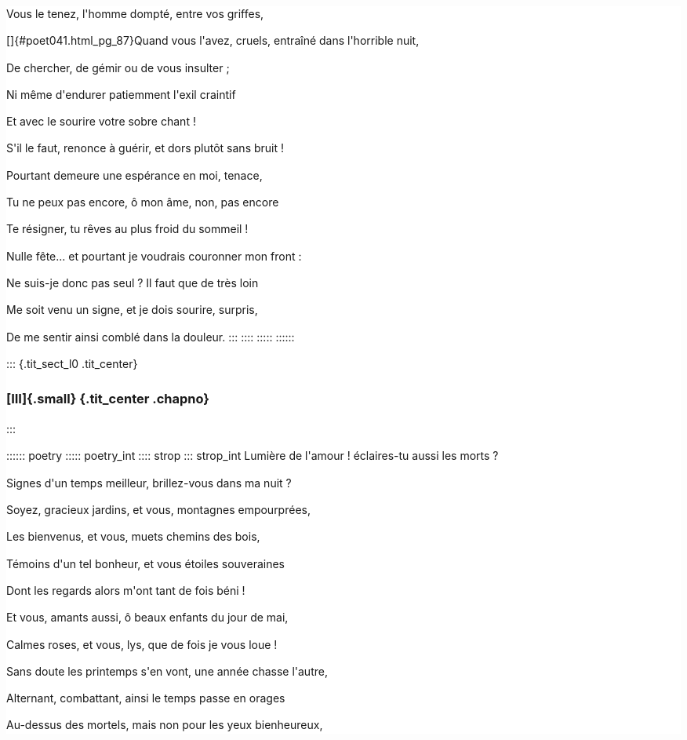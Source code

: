 Vous le tenez, l\'homme dompté, entre vos griffes,

[]{#poet041.html_pg_87}Quand vous l\'avez, cruels, entraîné dans l\'horrible nuit,

De chercher, de gémir ou de vous insulter ;

Ni même d\'endurer patiemment l\'exil craintif

Et avec le sourire votre sobre chant !

S\'il le faut, renonce à guérir, et dors plutôt sans bruit !

Pourtant demeure une espérance en moi, tenace,

Tu ne peux pas encore, ô mon âme, non, pas encore

Te résigner, tu rêves au plus froid du sommeil !

Nulle fête\... et pourtant je voudrais couronner mon
front :

Ne suis-je donc pas seul ? Il faut que de très loin

Me soit venu un signe, et je dois sourire, surpris,

De me sentir ainsi comblé dans la douleur.
:::
::::
:::::
::::::

::: {.tit_sect_l0 .tit_center}
### [III]{.small} {.tit_center .chapno}
:::

:::::: poetry
::::: poetry_int
:::: strop
::: strop_int
Lumière de l\'amour ! éclaires-tu aussi les morts ?

Signes d\'un temps meilleur, brillez-vous dans ma nuit ?

Soyez, gracieux jardins, et vous, montagnes empourprées,

Les bienvenus, et vous, muets chemins des bois,

Témoins d\'un tel bonheur, et vous étoiles souveraines

Dont les regards alors m\'ont tant de fois béni !

Et vous, amants aussi, ô beaux enfants du jour de mai,

Calmes roses, et vous, lys, que de fois je vous loue !

Sans doute les printemps s\'en vont, une année chasse
l\'autre,

Alternant, combattant, ainsi le temps passe en orages

Au-dessus des mortels, mais non pour les yeux bienheureux,

